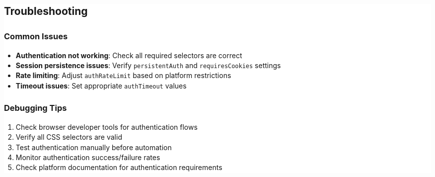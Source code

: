## Troubleshooting

### Common Issues

- **Authentication not working**: Check all required selectors are correct
- **Session persistence issues**: Verify `persistentAuth` and `requiresCookies` settings
- **Rate limiting**: Adjust `authRateLimit` based on platform restrictions
- **Timeout issues**: Set appropriate `authTimeout` values

### Debugging Tips

1. Check browser developer tools for authentication flows
2. Verify all CSS selectors are valid
3. Test authentication manually before automation
4. Monitor authentication success/failure rates
5. Check platform documentation for authentication requirements
